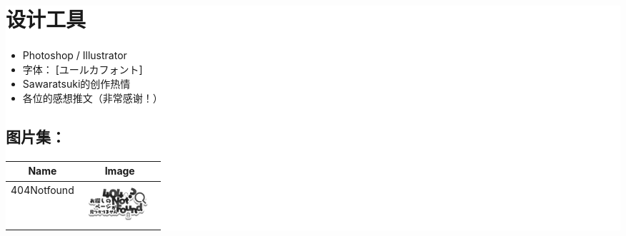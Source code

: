 # 设计工具
- Photoshop / Illustrator
- 字体： [ユールカフォント]
- Sawaratsuki的创作热情
- 各位的感想推文（非常感谢！）


## 图片集：

| Name | Image |
|-------------------------------|--------|
| 404Notfound  | <img src="../src/404Notfound/NotFound.png" width="100" /> |